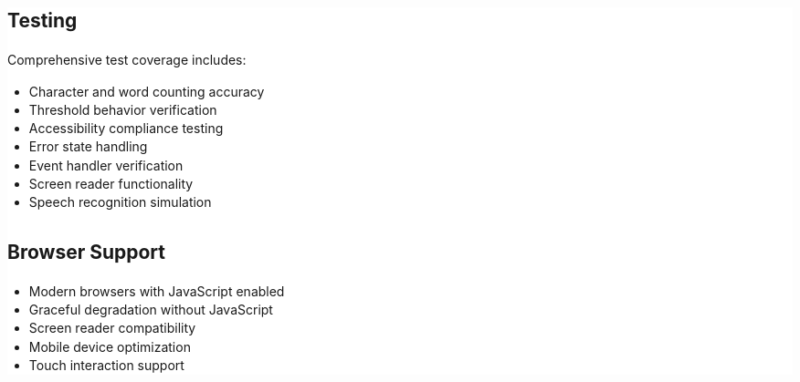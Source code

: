 ## Testing

Comprehensive test coverage includes:
- Character and word counting accuracy
- Threshold behavior verification
- Accessibility compliance testing
- Error state handling
- Event handler verification
- Screen reader functionality
- Speech recognition simulation

## Browser Support

- Modern browsers with JavaScript enabled
- Graceful degradation without JavaScript
- Screen reader compatibility
- Mobile device optimization
- Touch interaction support